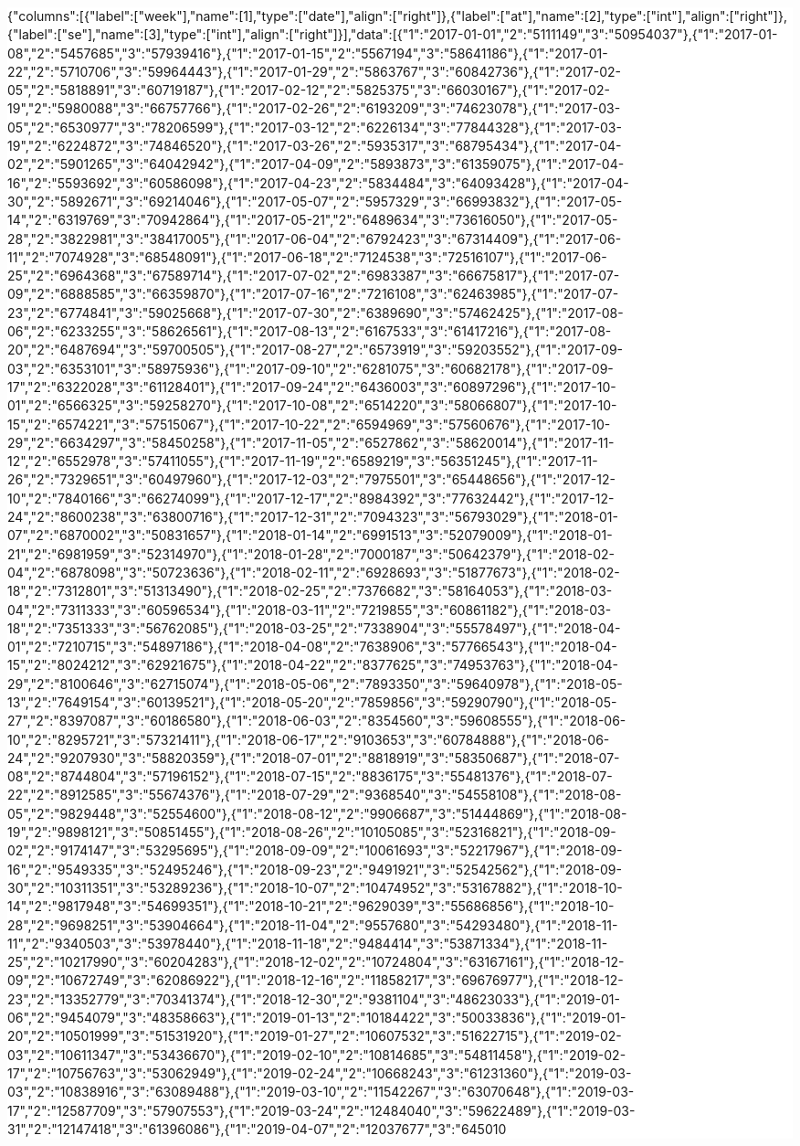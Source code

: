{"columns":[{"label":["week"],"name":[1],"type":["date"],"align":["right"]},{"label":["at"],"name":[2],"type":["int"],"align":["right"]},{"label":["se"],"name":[3],"type":["int"],"align":["right"]}],"data":[{"1":"2017-01-01","2":"5111149","3":"50954037"},{"1":"2017-01-08","2":"5457685","3":"57939416"},{"1":"2017-01-15","2":"5567194","3":"58641186"},{"1":"2017-01-22","2":"5710706","3":"59964443"},{"1":"2017-01-29","2":"5863767","3":"60842736"},{"1":"2017-02-05","2":"5818891","3":"60719187"},{"1":"2017-02-12","2":"5825375","3":"66030167"},{"1":"2017-02-19","2":"5980088","3":"66757766"},{"1":"2017-02-26","2":"6193209","3":"74623078"},{"1":"2017-03-05","2":"6530977","3":"78206599"},{"1":"2017-03-12","2":"6226134","3":"77844328"},{"1":"2017-03-19","2":"6224872","3":"74846520"},{"1":"2017-03-26","2":"5935317","3":"68795434"},{"1":"2017-04-02","2":"5901265","3":"64042942"},{"1":"2017-04-09","2":"5893873","3":"61359075"},{"1":"2017-04-16","2":"5593692","3":"60586098"},{"1":"2017-04-23","2":"5834484","3":"64093428"},{"1":"2017-04-30","2":"5892671","3":"69214046"},{"1":"2017-05-07","2":"5957329","3":"66993832"},{"1":"2017-05-14","2":"6319769","3":"70942864"},{"1":"2017-05-21","2":"6489634","3":"73616050"},{"1":"2017-05-28","2":"3822981","3":"38417005"},{"1":"2017-06-04","2":"6792423","3":"67314409"},{"1":"2017-06-11","2":"7074928","3":"68548091"},{"1":"2017-06-18","2":"7124538","3":"72516107"},{"1":"2017-06-25","2":"6964368","3":"67589714"},{"1":"2017-07-02","2":"6983387","3":"66675817"},{"1":"2017-07-09","2":"6888585","3":"66359870"},{"1":"2017-07-16","2":"7216108","3":"62463985"},{"1":"2017-07-23","2":"6774841","3":"59025668"},{"1":"2017-07-30","2":"6389690","3":"57462425"},{"1":"2017-08-06","2":"6233255","3":"58626561"},{"1":"2017-08-13","2":"6167533","3":"61417216"},{"1":"2017-08-20","2":"6487694","3":"59700505"},{"1":"2017-08-27","2":"6573919","3":"59203552"},{"1":"2017-09-03","2":"6353101","3":"58975936"},{"1":"2017-09-10","2":"6281075","3":"60682178"},{"1":"2017-09-17","2":"6322028","3":"61128401"},{"1":"2017-09-24","2":"6436003","3":"60897296"},{"1":"2017-10-01","2":"6566325","3":"59258270"},{"1":"2017-10-08","2":"6514220","3":"58066807"},{"1":"2017-10-15","2":"6574221","3":"57515067"},{"1":"2017-10-22","2":"6594969","3":"57560676"},{"1":"2017-10-29","2":"6634297","3":"58450258"},{"1":"2017-11-05","2":"6527862","3":"58620014"},{"1":"2017-11-12","2":"6552978","3":"57411055"},{"1":"2017-11-19","2":"6589219","3":"56351245"},{"1":"2017-11-26","2":"7329651","3":"60497960"},{"1":"2017-12-03","2":"7975501","3":"65448656"},{"1":"2017-12-10","2":"7840166","3":"66274099"},{"1":"2017-12-17","2":"8984392","3":"77632442"},{"1":"2017-12-24","2":"8600238","3":"63800716"},{"1":"2017-12-31","2":"7094323","3":"56793029"},{"1":"2018-01-07","2":"6870002","3":"50831657"},{"1":"2018-01-14","2":"6991513","3":"52079009"},{"1":"2018-01-21","2":"6981959","3":"52314970"},{"1":"2018-01-28","2":"7000187","3":"50642379"},{"1":"2018-02-04","2":"6878098","3":"50723636"},{"1":"2018-02-11","2":"6928693","3":"51877673"},{"1":"2018-02-18","2":"7312801","3":"51313490"},{"1":"2018-02-25","2":"7376682","3":"58164053"},{"1":"2018-03-04","2":"7311333","3":"60596534"},{"1":"2018-03-11","2":"7219855","3":"60861182"},{"1":"2018-03-18","2":"7351333","3":"56762085"},{"1":"2018-03-25","2":"7338904","3":"55578497"},{"1":"2018-04-01","2":"7210715","3":"54897186"},{"1":"2018-04-08","2":"7638906","3":"57766543"},{"1":"2018-04-15","2":"8024212","3":"62921675"},{"1":"2018-04-22","2":"8377625","3":"74953763"},{"1":"2018-04-29","2":"8100646","3":"62715074"},{"1":"2018-05-06","2":"7893350","3":"59640978"},{"1":"2018-05-13","2":"7649154","3":"60139521"},{"1":"2018-05-20","2":"7859856","3":"59290790"},{"1":"2018-05-27","2":"8397087","3":"60186580"},{"1":"2018-06-03","2":"8354560","3":"59608555"},{"1":"2018-06-10","2":"8295721","3":"57321411"},{"1":"2018-06-17","2":"9103653","3":"60784888"},{"1":"2018-06-24","2":"9207930","3":"58820359"},{"1":"2018-07-01","2":"8818919","3":"58350687"},{"1":"2018-07-08","2":"8744804","3":"57196152"},{"1":"2018-07-15","2":"8836175","3":"55481376"},{"1":"2018-07-22","2":"8912585","3":"55674376"},{"1":"2018-07-29","2":"9368540","3":"54558108"},{"1":"2018-08-05","2":"9829448","3":"52554600"},{"1":"2018-08-12","2":"9906687","3":"51444869"},{"1":"2018-08-19","2":"9898121","3":"50851455"},{"1":"2018-08-26","2":"10105085","3":"52316821"},{"1":"2018-09-02","2":"9174147","3":"53295695"},{"1":"2018-09-09","2":"10061693","3":"52217967"},{"1":"2018-09-16","2":"9549335","3":"52495246"},{"1":"2018-09-23","2":"9491921","3":"52542562"},{"1":"2018-09-30","2":"10311351","3":"53289236"},{"1":"2018-10-07","2":"10474952","3":"53167882"},{"1":"2018-10-14","2":"9817948","3":"54699351"},{"1":"2018-10-21","2":"9629039","3":"55686856"},{"1":"2018-10-28","2":"9698251","3":"53904664"},{"1":"2018-11-04","2":"9557680","3":"54293480"},{"1":"2018-11-11","2":"9340503","3":"53978440"},{"1":"2018-11-18","2":"9484414","3":"53871334"},{"1":"2018-11-25","2":"10217990","3":"60204283"},{"1":"2018-12-02","2":"10724804","3":"63167161"},{"1":"2018-12-09","2":"10672749","3":"62086922"},{"1":"2018-12-16","2":"11858217","3":"69676977"},{"1":"2018-12-23","2":"13352779","3":"70341374"},{"1":"2018-12-30","2":"9381104","3":"48623033"},{"1":"2019-01-06","2":"9454079","3":"48358663"},{"1":"2019-01-13","2":"10184422","3":"50033836"},{"1":"2019-01-20","2":"10501999","3":"51531920"},{"1":"2019-01-27","2":"10607532","3":"51622715"},{"1":"2019-02-03","2":"10611347","3":"53436670"},{"1":"2019-02-10","2":"10814685","3":"54811458"},{"1":"2019-02-17","2":"10756763","3":"53062949"},{"1":"2019-02-24","2":"10668243","3":"61231360"},{"1":"2019-03-03","2":"10838916","3":"63089488"},{"1":"2019-03-10","2":"11542267","3":"63070648"},{"1":"2019-03-17","2":"12587709","3":"57907553"},{"1":"2019-03-24","2":"12484040","3":"59622489"},{"1":"2019-03-31","2":"12147418","3":"61396086"},{"1":"2019-04-07","2":"12037677","3":"645010